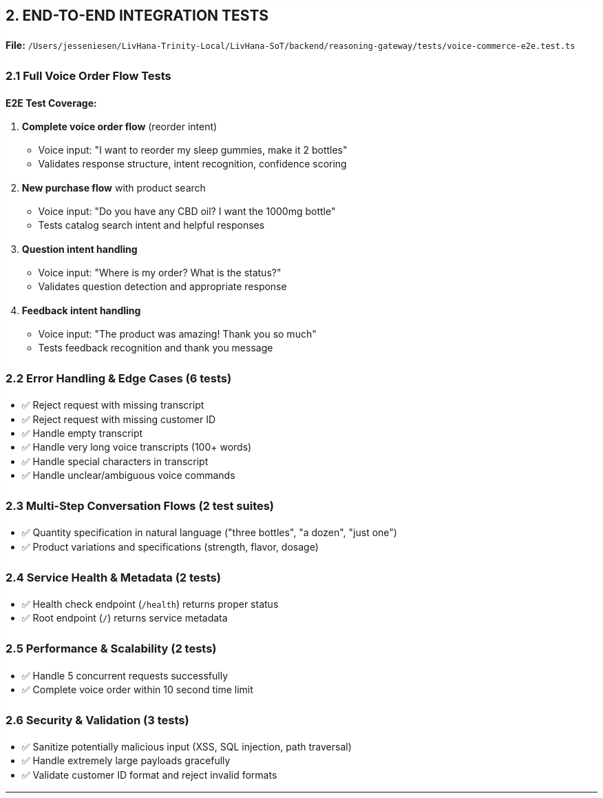 
## 2. END-TO-END INTEGRATION TESTS

**File:** `/Users/jesseniesen/LivHana-Trinity-Local/LivHana-SoT/backend/reasoning-gateway/tests/voice-commerce-e2e.test.ts`

### 2.1 Full Voice Order Flow Tests

**E2E Test Coverage:**

1. **Complete voice order flow** (reorder intent)
   - Voice input: "I want to reorder my sleep gummies, make it 2 bottles"
   - Validates response structure, intent recognition, confidence scoring

2. **New purchase flow** with product search
   - Voice input: "Do you have any CBD oil? I want the 1000mg bottle"
   - Tests catalog search intent and helpful responses

3. **Question intent handling**
   - Voice input: "Where is my order? What is the status?"
   - Validates question detection and appropriate response

4. **Feedback intent handling**
   - Voice input: "The product was amazing! Thank you so much"
   - Tests feedback recognition and thank you message

### 2.2 Error Handling & Edge Cases (6 tests)

- ✅ Reject request with missing transcript
- ✅ Reject request with missing customer ID
- ✅ Handle empty transcript
- ✅ Handle very long voice transcripts (100+ words)
- ✅ Handle special characters in transcript
- ✅ Handle unclear/ambiguous voice commands

### 2.3 Multi-Step Conversation Flows (2 test suites)

- ✅ Quantity specification in natural language ("three bottles", "a dozen", "just one")
- ✅ Product variations and specifications (strength, flavor, dosage)

### 2.4 Service Health & Metadata (2 tests)

- ✅ Health check endpoint (`/health`) returns proper status
- ✅ Root endpoint (`/`) returns service metadata

### 2.5 Performance & Scalability (2 tests)

- ✅ Handle 5 concurrent requests successfully
- ✅ Complete voice order within 10 second time limit

### 2.6 Security & Validation (3 tests)

- ✅ Sanitize potentially malicious input (XSS, SQL injection, path traversal)
- ✅ Handle extremely large payloads gracefully
- ✅ Validate customer ID format and reject invalid formats

---